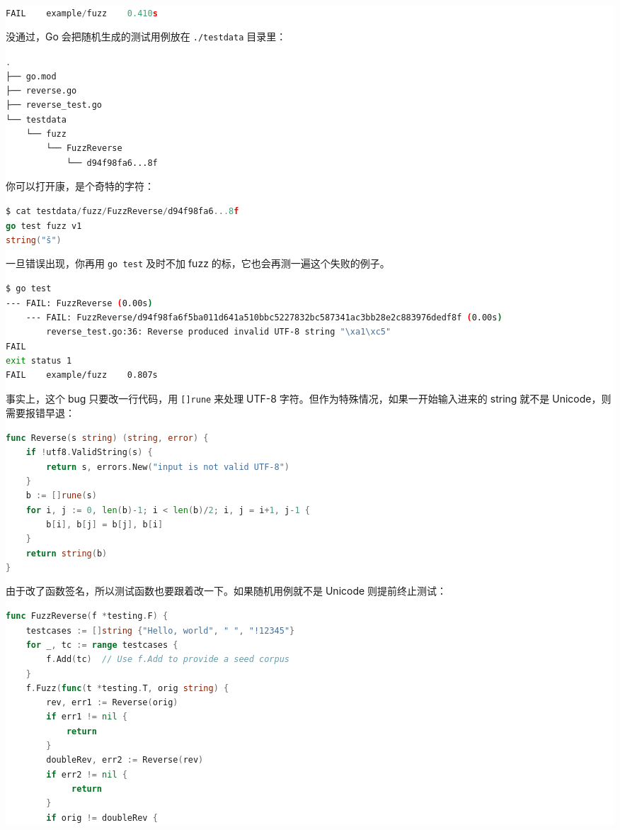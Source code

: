 ```go
FAIL	example/fuzz	0.410s
```

没通过，Go 会把随机生成的测试用例放在 `./testdata` 目录里：

```sh
.
├── go.mod
├── reverse.go
├── reverse_test.go
└── testdata
    └── fuzz
        └── FuzzReverse
            └── d94f98fa6...8f
```

你可以打开康，是个奇特的字符：

```go
$ cat testdata/fuzz/FuzzReverse/d94f98fa6...8f
go test fuzz v1
string("š")
```

一旦错误出现，你再用 `go test` 及时不加 fuzz 的标，它也会再测一遍这个失败的例子。

```sh
$ go test
--- FAIL: FuzzReverse (0.00s)
    --- FAIL: FuzzReverse/d94f98fa6f5ba011d641a510bbc5227832bc587341ac3bb28e2c883976dedf8f (0.00s)
        reverse_test.go:36: Reverse produced invalid UTF-8 string "\xa1\xc5"
FAIL
exit status 1
FAIL	example/fuzz	0.807s
```

事实上，这个 bug 只要改一行代码，用 `[]rune` 来处理 UTF-8 字符。但作为特殊情况，如果一开始输入进来的 string 就不是 Unicode，则需要报错早退：

```go
func Reverse(s string) (string, error) {
	if !utf8.ValidString(s) {
		return s, errors.New("input is not valid UTF-8")
	}
	b := []rune(s)
	for i, j := 0, len(b)-1; i < len(b)/2; i, j = i+1, j-1 {
		b[i], b[j] = b[j], b[i]
	}
	return string(b)
}
```

由于改了函数签名，所以测试函数也要跟着改一下。如果随机用例就不是 Unicode 则提前终止测试：

```go
func FuzzReverse(f *testing.F) {
    testcases := []string {"Hello, world", " ", "!12345"}
    for _, tc := range testcases {
        f.Add(tc)  // Use f.Add to provide a seed corpus
    }
    f.Fuzz(func(t *testing.T, orig string) {
        rev, err1 := Reverse(orig)
        if err1 != nil {
            return
        }
        doubleRev, err2 := Reverse(rev)
        if err2 != nil {
             return
        }
        if orig != doubleRev {
```